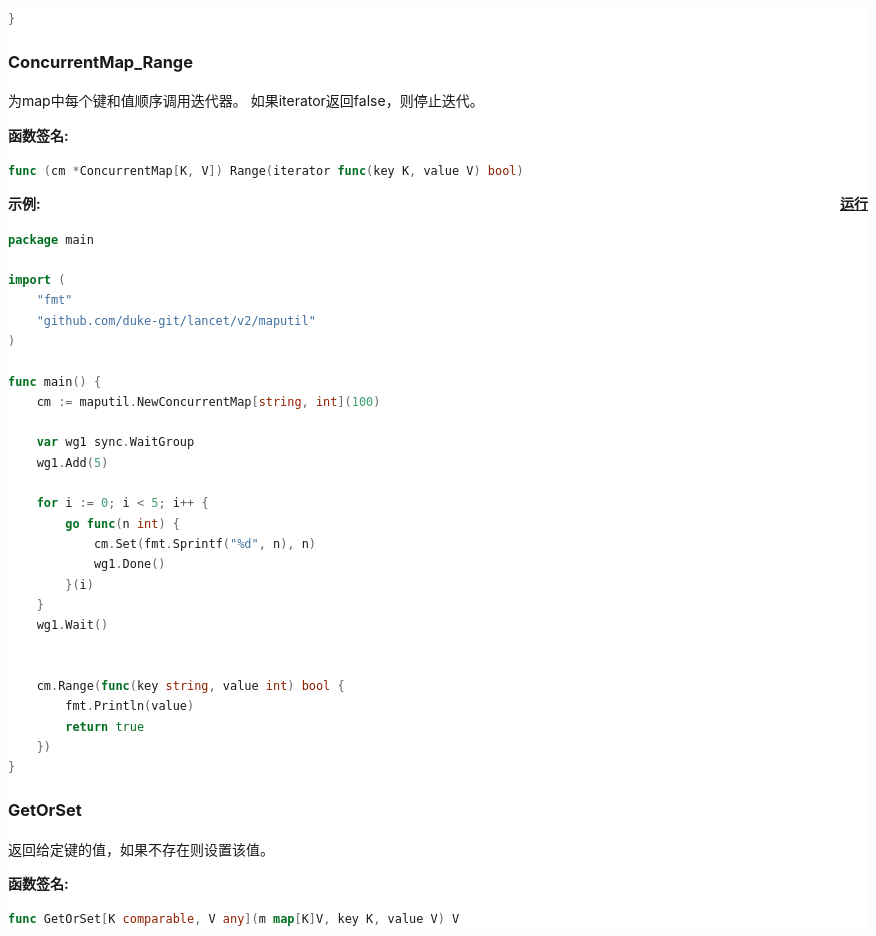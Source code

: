 ```go
}
```

### <span id="ConcurrentMap_Range">ConcurrentMap_Range</span>

<p>为map中每个键和值顺序调用迭代器。 如果iterator返回false，则停止迭代。</p>

<b>函数签名:</b>

```go
func (cm *ConcurrentMap[K, V]) Range(iterator func(key K, value V) bool)
```

<b>示例:<span style="float:right;display:inline-block;">[运行](https://go.dev/play/p/iqcy7P8P0Pr)</span></b>

```go
package main

import (
    "fmt"
    "github.com/duke-git/lancet/v2/maputil"
)

func main() {
    cm := maputil.NewConcurrentMap[string, int](100)

    var wg1 sync.WaitGroup
    wg1.Add(5)

    for i := 0; i < 5; i++ {
        go func(n int) {
            cm.Set(fmt.Sprintf("%d", n), n)
            wg1.Done()
        }(i)
    }
    wg1.Wait()


    cm.Range(func(key string, value int) bool {
        fmt.Println(value)
        return true
    })
}
```

### <span id="GetOrSet">GetOrSet</span>

<p>返回给定键的值，如果不存在则设置该值。</p>

<b>函数签名:</b>

```go
func GetOrSet[K comparable, V any](m map[K]V, key K, value V) V
```
